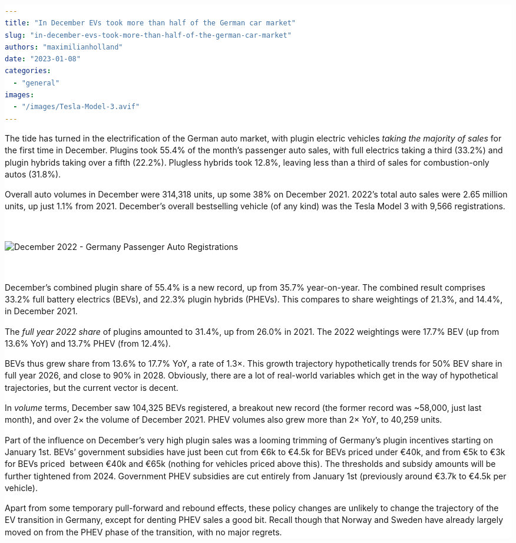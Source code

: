 ```yaml
---
title: "In December EVs took more than half of the German car market"
slug: "in-december-evs-took-more-than-half-of-the-german-car-market"
authors: "maximilianholland"
date: "2023-01-08"
categories: 
  - "general"
images: 
  - "/images/Tesla-Model-3.avif"
---
```


The tide has turned in the electrification of the German auto market, with plugin electric vehicles _taking the majority of sales_ for the first time in December. Plugins took 55.4% of the month’s passenger auto sales, with full electrics taking a third (33.2%) and plugin hybrids taking over a fifth (22.2%). Plugless hybrids took 12.8%, leaving less than a third of sales for combustion-only autos (31.8%).

Overall auto volumes in December were 314,318 units, up some 38% on December 2021. 2022’s total auto sales were 2.65 million units, up just 1.1% from 2021. December’s overall bestselling vehicle (of any kind) was the Tesla Model 3 with 9,566 registrations.

 

![December 2022 - Germany Passenger Auto Registrations](images/December-2022-Germany-Passenger-Auto-Registrations.avif)

 

December’s combined plugin share of 55.4% is a new record, up from 35.7% year-on-year. The combined result comprises 33.2% full battery electrics (BEVs), and 22.3% plugin hybrids (PHEVs). This compares to share weightings of 21.3%, and 14.4%, in December 2021.

The _full year 2022 share_ of plugins amounted to 31.4%, up from 26.0% in 2021. The 2022 weightings were 17.7% BEV (up from 13.6% YoY) and 13.7% PHEV (from 12.4%).

BEVs thus grew share from 13.6% to 17.7% YoY, a rate of 1.3×. This growth trajectory hypothetically trends for 50% BEV share in full year 2026, and close to 90% in 2028. Obviously, there are a lot of real-world variables which get in the way of hypothetical trajectories, but the current vector is decent.

In _volume_ terms, December saw 104,325 BEVs registered, a breakout new record (the former record was ~58,000, just last month), and over 2× the volume of December 2021. PHEV volumes also grew more than 2× YoY, to 40,259 units.

Part of the influence on December’s very high plugin sales was a looming trimming of Germany’s plugin incentives starting on January 1st. BEVs’ government subsidies have just been cut from €6k to €4.5k for BEVs priced under €40k, and from €5k to €3k for BEVs priced  between €40k and €65k (nothing for vehicles priced above this). The thresholds and subsidy amounts will be further tightened from 2024. Government PHEV subsidies are cut entirely from January 1st (previously around €3.7k to €4.5k per vehicle).

Apart from some temporary pull-forward and rebound effects, these policy changes are unlikely to change the trajectory of the EV transition in Germany, except for denting PHEV sales a good bit. Recall though that Norway and Sweden have already largely moved on from the PHEV phase of the transition, with no major regrets.
